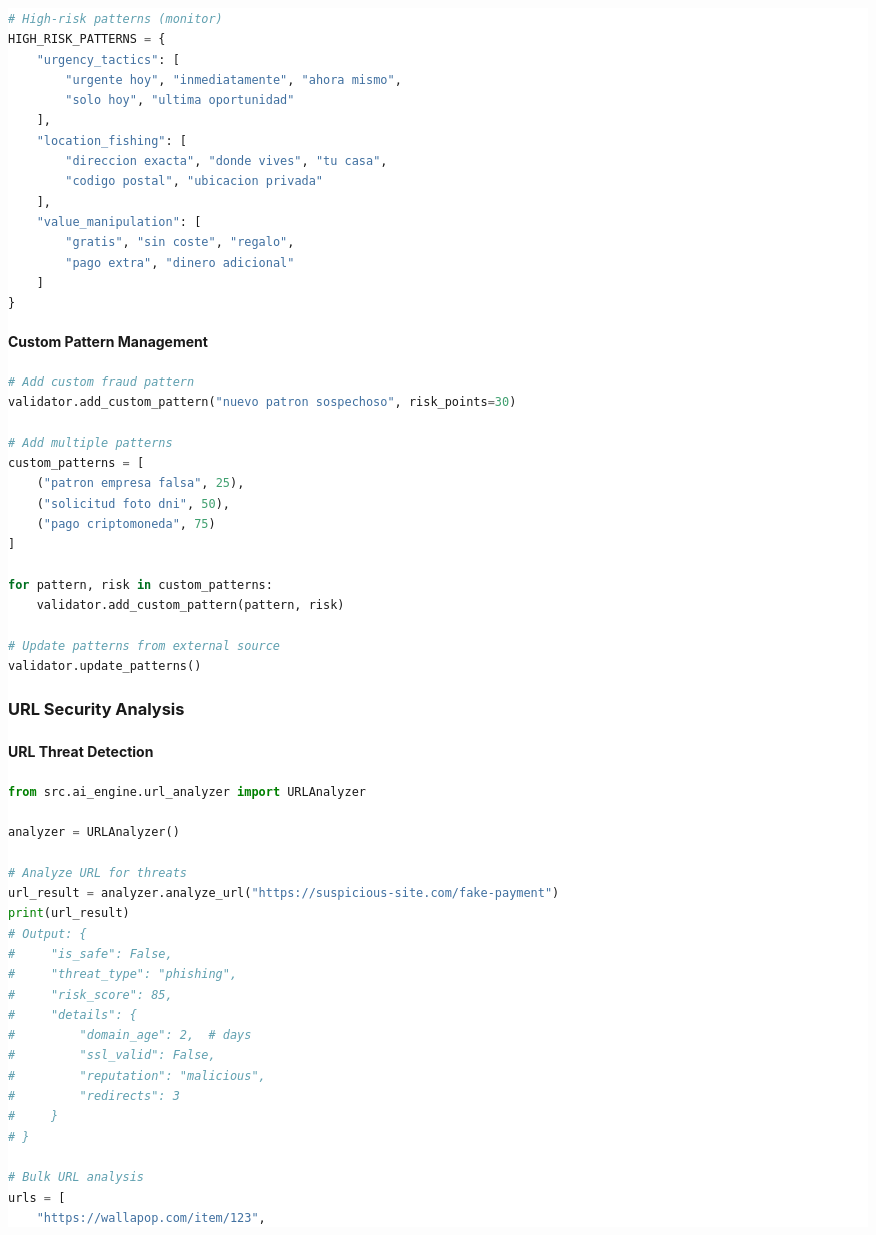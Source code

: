 ```python
# High-risk patterns (monitor)
HIGH_RISK_PATTERNS = {
    "urgency_tactics": [
        "urgente hoy", "inmediatamente", "ahora mismo",
        "solo hoy", "ultima oportunidad"
    ],
    "location_fishing": [
        "direccion exacta", "donde vives", "tu casa",
        "codigo postal", "ubicacion privada"
    ],
    "value_manipulation": [
        "gratis", "sin coste", "regalo",
        "pago extra", "dinero adicional"
    ]
}
```

#### Custom Pattern Management

```python
# Add custom fraud pattern
validator.add_custom_pattern("nuevo patron sospechoso", risk_points=30)

# Add multiple patterns
custom_patterns = [
    ("patron empresa falsa", 25),
    ("solicitud foto dni", 50),
    ("pago criptomoneda", 75)
]

for pattern, risk in custom_patterns:
    validator.add_custom_pattern(pattern, risk)

# Update patterns from external source
validator.update_patterns()
```

### URL Security Analysis

#### URL Threat Detection

```python
from src.ai_engine.url_analyzer import URLAnalyzer

analyzer = URLAnalyzer()

# Analyze URL for threats
url_result = analyzer.analyze_url("https://suspicious-site.com/fake-payment")
print(url_result)
# Output: {
#     "is_safe": False,
#     "threat_type": "phishing",
#     "risk_score": 85,
#     "details": {
#         "domain_age": 2,  # days
#         "ssl_valid": False,
#         "reputation": "malicious",
#         "redirects": 3
#     }
# }

# Bulk URL analysis
urls = [
    "https://wallapop.com/item/123",
```
